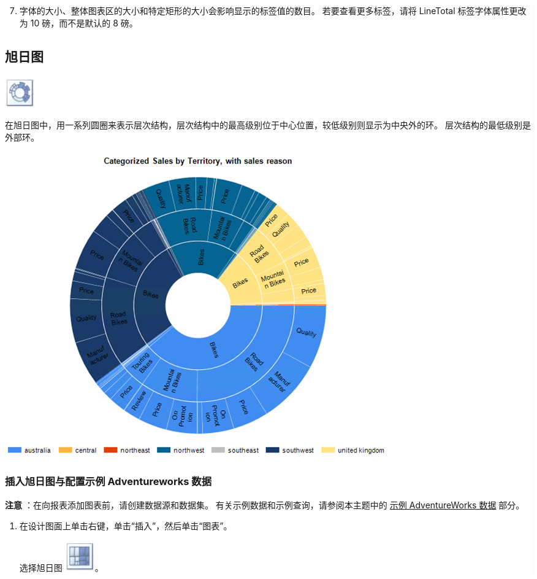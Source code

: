 7.  字体的大小、整体图表区的大小和特定矩形的大小会影响显示的标签值的数目。  若要查看更多标签，请将 LineTotal 标签字体属性更改为 10 磅，而不是默认的 8 磅。  
  
  
##  <a name="bkmk_sunburst_chart"></a> 旭日图  
 ![ssrs_sunburst_icon](../../reporting-services/media/ssrs-sunburst-icon.png "ssrs_sunburst_icon")  
  
 在旭日图中，用一系列圆圈来表示层次结构，层次结构中的最高级别位于中心位置，较低级别则显示为中央外的环。  层次结构的最低级别是外部环。  
  
 ![ssrs_sunburst_example](../../reporting-services/report-design/media/ssrs-sunburst-example.png "ssrs_sunburst_example")  
  
### <a name="to-insert-a-sunburst-chart-and-configure-for-the-sample-adventureworks-data"></a>插入旭日图与配置示例 Adventureworks 数据  
 **注意** ：在向报表添加图表前，请创建数据源和数据集。  有关示例数据和示例查询，请参阅本主题中的 [示例 AdventureWorks 数据](#bkmk_sample_data) 部分。  
  
1.  在设计图面上单击右键，单击“插入”，然后单击“图表”。  
  
     选择旭日图 ![ssrs_treemap_icon](../../reporting-services/media/ssrs-treemap-icon.png "ssrs_treemap_icon")。  
  